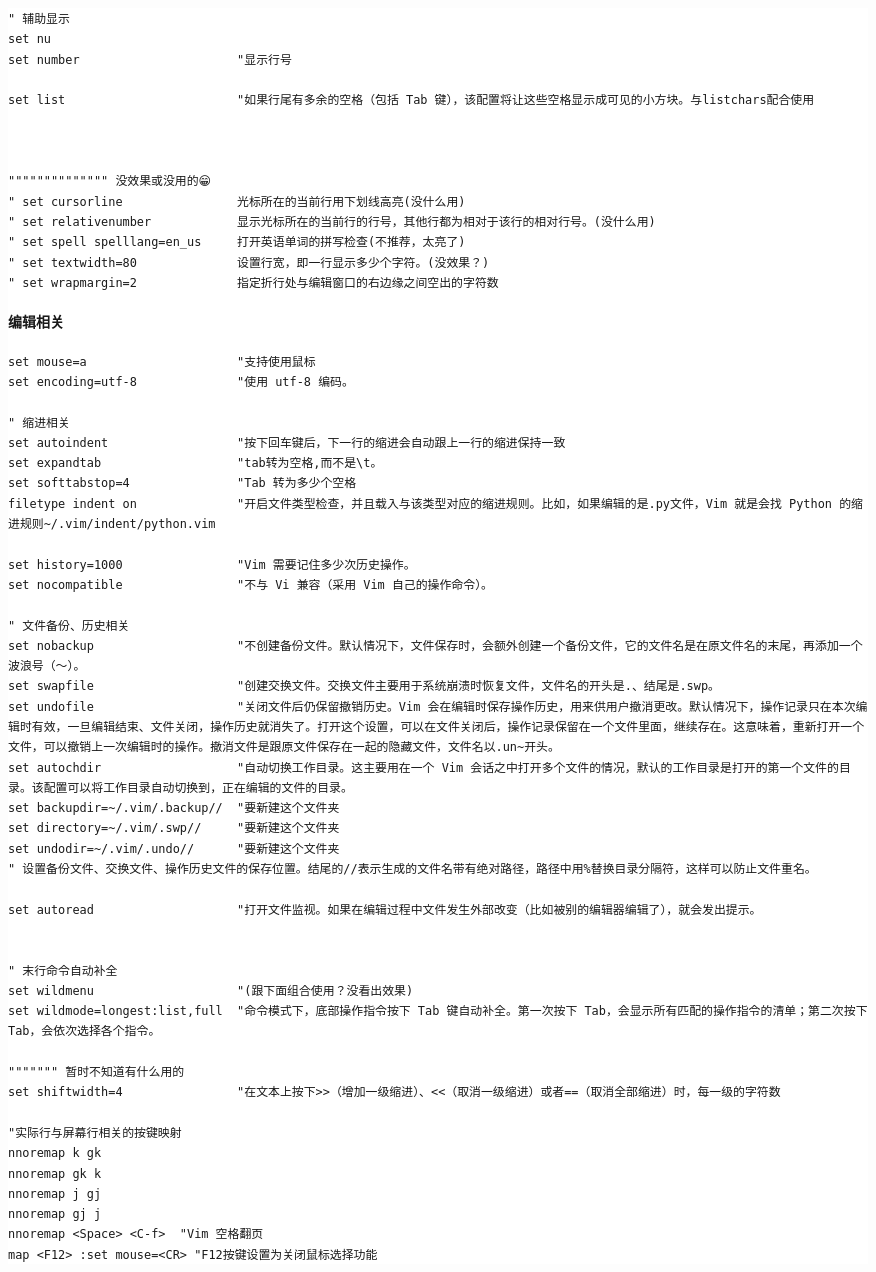 ```shell
" 辅助显示
set nu
set number                      "显示行号

set list                        "如果行尾有多余的空格（包括 Tab 键），该配置将让这些空格显示成可见的小方块。与listchars配合使用



"""""""""""""" 没效果或没用的😁
" set cursorline                光标所在的当前行用下划线高亮(没什么用)
" set relativenumber            显示光标所在的当前行的行号，其他行都为相对于该行的相对行号。(没什么用)
" set spell spelllang=en_us     打开英语单词的拼写检查(不推荐，太亮了)
" set textwidth=80              设置行宽，即一行显示多少个字符。(没效果？)
" set wrapmargin=2              指定折行处与编辑窗口的右边缘之间空出的字符数
```



#### 编辑相关

```shell
set mouse=a                     "支持使用鼠标
set encoding=utf-8              "使用 utf-8 编码。

" 缩进相关
set autoindent                  "按下回车键后，下一行的缩进会自动跟上一行的缩进保持一致
set expandtab                   "tab转为空格,而不是\t。
set softtabstop=4               "Tab 转为多少个空格
filetype indent on              "开启文件类型检查，并且载入与该类型对应的缩进规则。比如，如果编辑的是.py文件，Vim 就是会找 Python 的缩进规则~/.vim/indent/python.vim

set history=1000                "Vim 需要记住多少次历史操作。
set nocompatible                "不与 Vi 兼容（采用 Vim 自己的操作命令）。

" 文件备份、历史相关
set nobackup                    "不创建备份文件。默认情况下，文件保存时，会额外创建一个备份文件，它的文件名是在原文件名的末尾，再添加一个波浪号（〜）。
set swapfile                    "创建交换文件。交换文件主要用于系统崩溃时恢复文件，文件名的开头是.、结尾是.swp。
set undofile                    "关闭文件后仍保留撤销历史。Vim 会在编辑时保存操作历史，用来供用户撤消更改。默认情况下，操作记录只在本次编辑时有效，一旦编辑结束、文件关闭，操作历史就消失了。打开这个设置，可以在文件关闭后，操作记录保留在一个文件里面，继续存在。这意味着，重新打开一个文件，可以撤销上一次编辑时的操作。撤消文件是跟原文件保存在一起的隐藏文件，文件名以.un~开头。
set autochdir                   "自动切换工作目录。这主要用在一个 Vim 会话之中打开多个文件的情况，默认的工作目录是打开的第一个文件的目录。该配置可以将工作目录自动切换到，正在编辑的文件的目录。
set backupdir=~/.vim/.backup//  "要新建这个文件夹
set directory=~/.vim/.swp//     "要新建这个文件夹
set undodir=~/.vim/.undo//      "要新建这个文件夹
" 设置备份文件、交换文件、操作历史文件的保存位置。结尾的//表示生成的文件名带有绝对路径，路径中用%替换目录分隔符，这样可以防止文件重名。

set autoread                    "打开文件监视。如果在编辑过程中文件发生外部改变（比如被别的编辑器编辑了），就会发出提示。


" 末行命令自动补全
set wildmenu                    "(跟下面组合使用？没看出效果)
set wildmode=longest:list,full  "命令模式下，底部操作指令按下 Tab 键自动补全。第一次按下 Tab，会显示所有匹配的操作指令的清单；第二次按下 Tab，会依次选择各个指令。

""""""" 暂时不知道有什么用的
set shiftwidth=4                "在文本上按下>>（增加一级缩进）、<<（取消一级缩进）或者==（取消全部缩进）时，每一级的字符数

"实际行与屏幕行相关的按键映射
nnoremap k gk
nnoremap gk k
nnoremap j gj
nnoremap gj j
nnoremap <Space> <C-f>  "Vim 空格翻页
map <F12> :set mouse=<CR> "F12按键设置为关闭鼠标选择功能
```